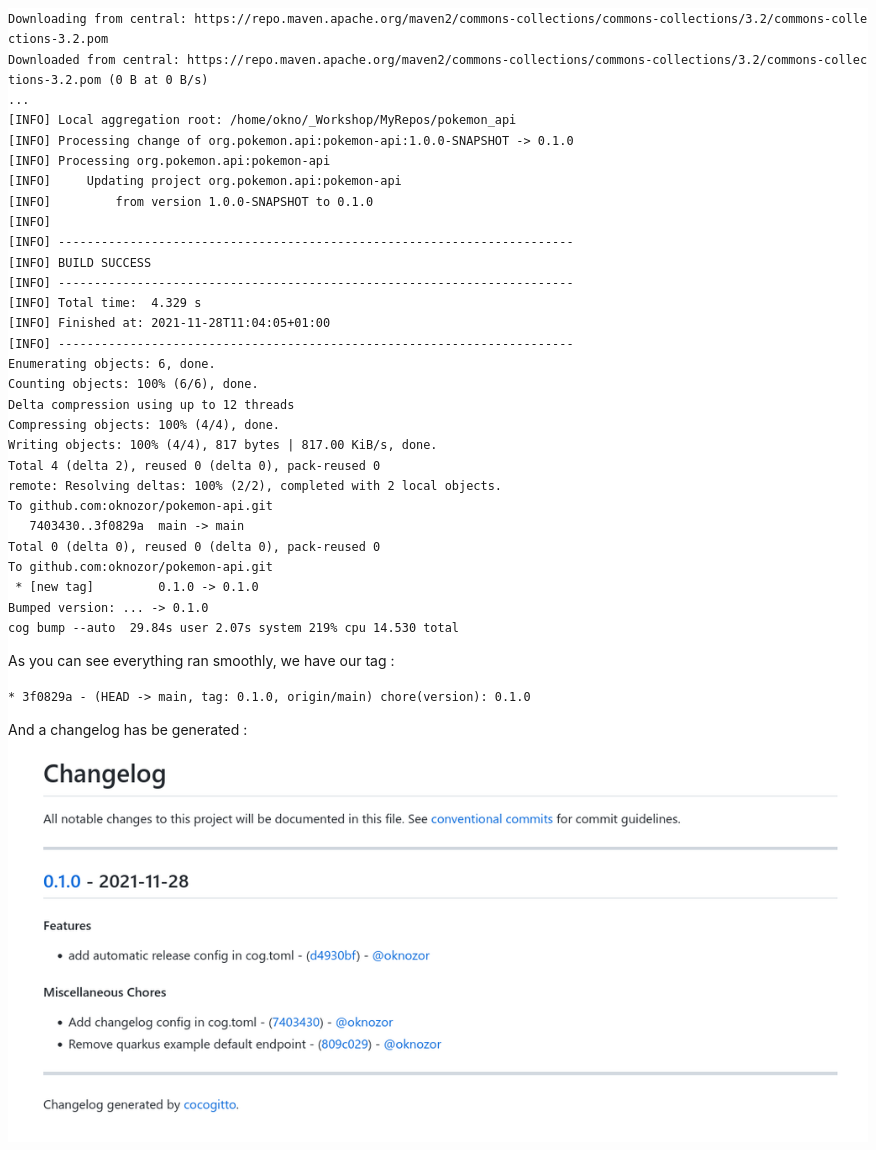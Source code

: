 ```
Downloading from central: https://repo.maven.apache.org/maven2/commons-collections/commons-collections/3.2/commons-collections-3.2.pom
Downloaded from central: https://repo.maven.apache.org/maven2/commons-collections/commons-collections/3.2/commons-collections-3.2.pom (0 B at 0 B/s)
...
[INFO] Local aggregation root: /home/okno/_Workshop/MyRepos/pokemon_api
[INFO] Processing change of org.pokemon.api:pokemon-api:1.0.0-SNAPSHOT -> 0.1.0
[INFO] Processing org.pokemon.api:pokemon-api
[INFO]     Updating project org.pokemon.api:pokemon-api
[INFO]         from version 1.0.0-SNAPSHOT to 0.1.0
[INFO] 
[INFO] ------------------------------------------------------------------------
[INFO] BUILD SUCCESS
[INFO] ------------------------------------------------------------------------
[INFO] Total time:  4.329 s
[INFO] Finished at: 2021-11-28T11:04:05+01:00
[INFO] ------------------------------------------------------------------------
Enumerating objects: 6, done.
Counting objects: 100% (6/6), done.
Delta compression using up to 12 threads
Compressing objects: 100% (4/4), done.
Writing objects: 100% (4/4), 817 bytes | 817.00 KiB/s, done.
Total 4 (delta 2), reused 0 (delta 0), pack-reused 0
remote: Resolving deltas: 100% (2/2), completed with 2 local objects.
To github.com:oknozor/pokemon-api.git
   7403430..3f0829a  main -> main
Total 0 (delta 0), reused 0 (delta 0), pack-reused 0
To github.com:oknozor/pokemon-api.git
 * [new tag]         0.1.0 -> 0.1.0
Bumped version: ... -> 0.1.0
cog bump --auto  29.84s user 2.07s system 219% cpu 14.530 total
```

As you can see everything ran smoothly, we have our tag : 

```
* 3f0829a - (HEAD -> main, tag: 0.1.0, origin/main) chore(version): 0.1.0
```

And a changelog has be generated : 
![bump changelog example](../images/cocogitto/changelog-example.png)
